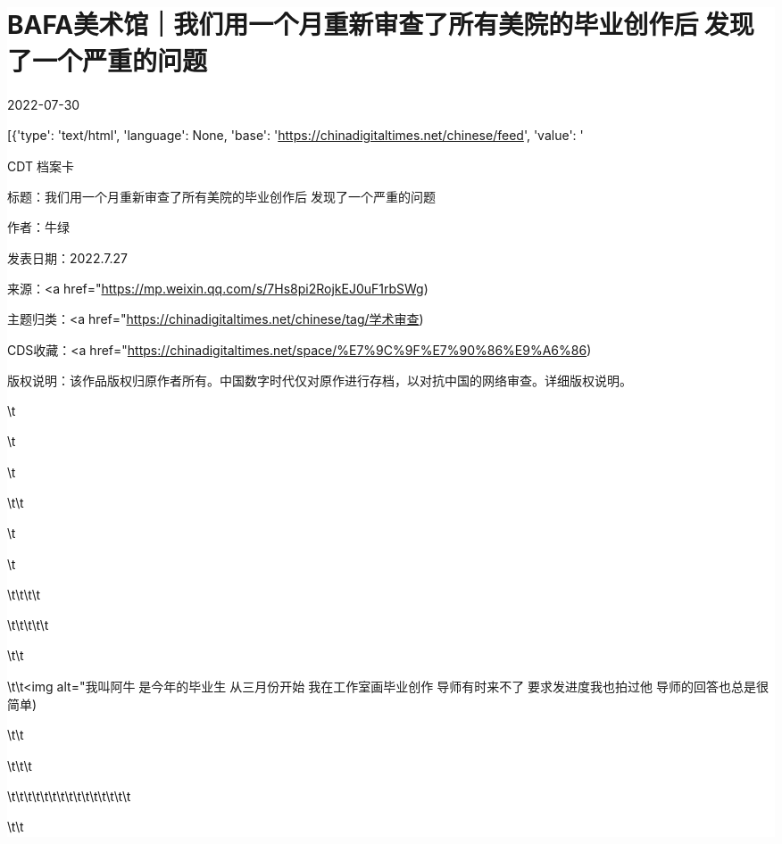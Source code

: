 # BAFA美术馆｜我们用一个月重新审查了所有美院的毕业创作后 发现了一个严重的问题

2022-07-30

[{'type': 'text/html', 'language': None, 'base': 'https://chinadigitaltimes.net/chinese/feed', 'value': '

CDT 档案卡

标题：我们用一个月重新审查了所有美院的毕业创作后 发现了一个严重的问题

作者：牛绿

发表日期：2022.7.27

来源：<a href="https://mp.weixin.qq.com/s/7Hs8pi2RojkEJ0uF1rbSWg)

主题归类：<a href="https://chinadigitaltimes.net/chinese/tag/学术审查)

CDS收藏：<a href="https://chinadigitaltimes.net/space/%E7%9C%9F%E7%90%86%E9%A6%86)

版权说明：该作品版权归原作者所有。中国数字时代仅对原作进行存档，以对抗中国的网络审查。详细版权说明。













\t 

\t

\t

\t\t

\t



\t



\t\t\t\t

\t\t\t\t\t

\t\t

\t\t<img alt="我叫阿牛 是今年的毕业生 从三月份开始 我在工作室画毕业创作 导师有时来不了 要求发进度我也拍过他 导师的回答也总是很简单)

\t\t

\t\t\t

\t\t\t\t\t\t\t\t\t\t\t\t\t\t\t

\t\t
